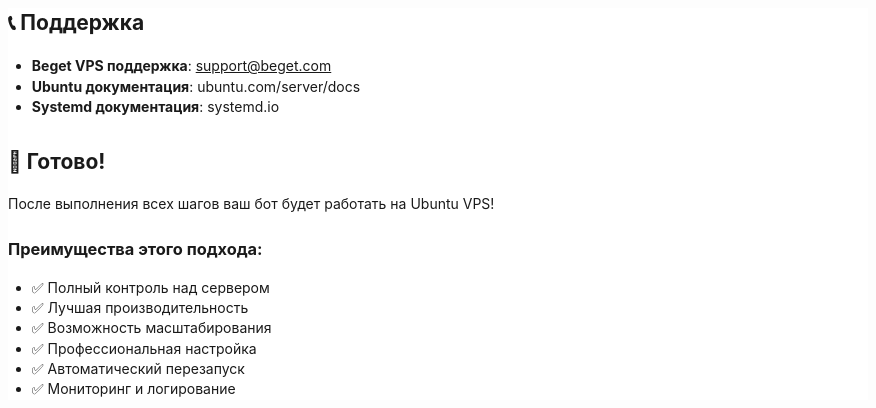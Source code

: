 ## 📞 Поддержка

- **Beget VPS поддержка**: support@beget.com
- **Ubuntu документация**: ubuntu.com/server/docs
- **Systemd документация**: systemd.io

## 🎯 Готово!

После выполнения всех шагов ваш бот будет работать на Ubuntu VPS!

### Преимущества этого подхода:
- ✅ Полный контроль над сервером
- ✅ Лучшая производительность
- ✅ Возможность масштабирования
- ✅ Профессиональная настройка
- ✅ Автоматический перезапуск
- ✅ Мониторинг и логирование 